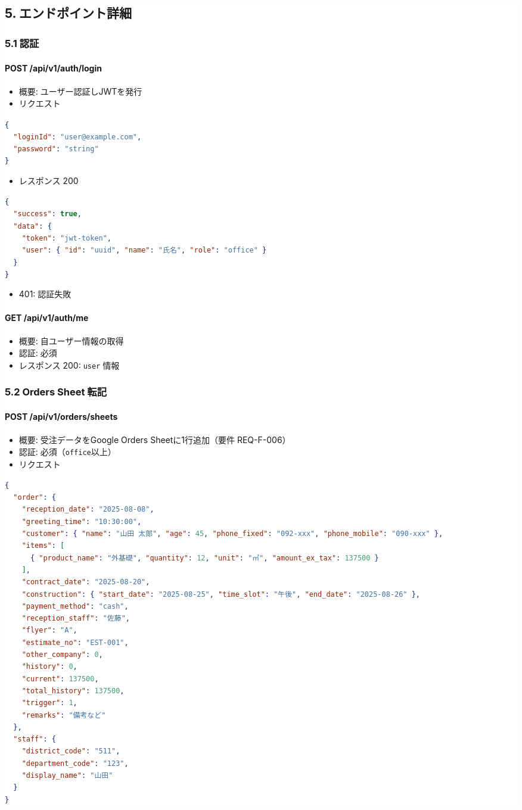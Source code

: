 ## 5. エンドポイント詳細
### 5.1 認証
#### POST /api/v1/auth/login
- 概要: ユーザー認証しJWTを発行
- リクエスト
```json
{
  "loginId": "user@example.com",
  "password": "string"
}
```
- レスポンス 200
```json
{
  "success": true,
  "data": {
    "token": "jwt-token",
    "user": { "id": "uuid", "name": "氏名", "role": "office" }
  }
}
```
- 401: 認証失敗

#### GET /api/v1/auth/me
- 概要: 自ユーザー情報の取得
- 認証: 必須
- レスポンス 200: `user` 情報

### 5.2 Orders Sheet 転記
#### POST /api/v1/orders/sheets
- 概要: 受注データをGoogle Orders Sheetに1行追加（要件 REQ-F-006）
- 認証: 必須（`office`以上）
- リクエスト
```json
{
  "order": {
    "reception_date": "2025-08-08",
    "greeting_time": "10:30:00",
    "customer": { "name": "山田 太郎", "age": 45, "phone_fixed": "092-xxx", "phone_mobile": "090-xxx" },
    "items": [
      { "product_name": "外基礎", "quantity": 12, "unit": "㎡", "amount_ex_tax": 137500 }
    ],
    "contract_date": "2025-08-20",
    "construction": { "start_date": "2025-08-25", "time_slot": "午後", "end_date": "2025-08-26" },
    "payment_method": "cash",
    "reception_staff": "佐藤",
    "flyer": "A",
    "estimate_no": "EST-001",
    "other_company": 0,
    "history": 0,
    "current": 137500,
    "total_history": 137500,
    "trigger": 1,
    "remarks": "備考など"
  },
  "staff": {
    "district_code": "511",
    "department_code": "123",
    "display_name": "山田"
  }
}
```